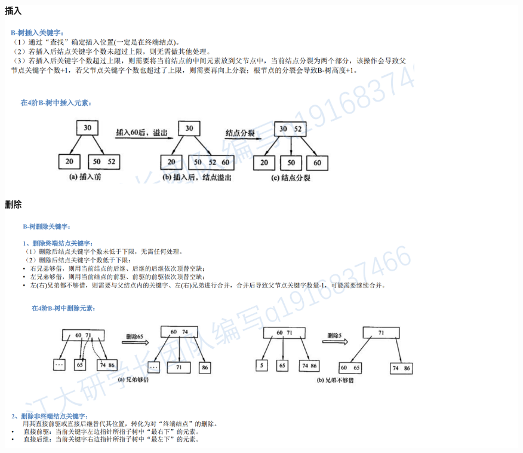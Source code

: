 

#### 插入

<img src="./%E5%A4%8D%E4%B9%A0%E6%96%87%E6%A1%A3.assets/image-20241022183353702-1729593235172-11.png" alt="image-20241022183353702" style="zoom:67%;" />





#### 删除

<img src="./%E5%A4%8D%E4%B9%A0%E6%96%87%E6%A1%A3.assets/image-20241022183428822-1729593270310-13.png" alt="image-20241022183428822" style="zoom: 67%;" />
